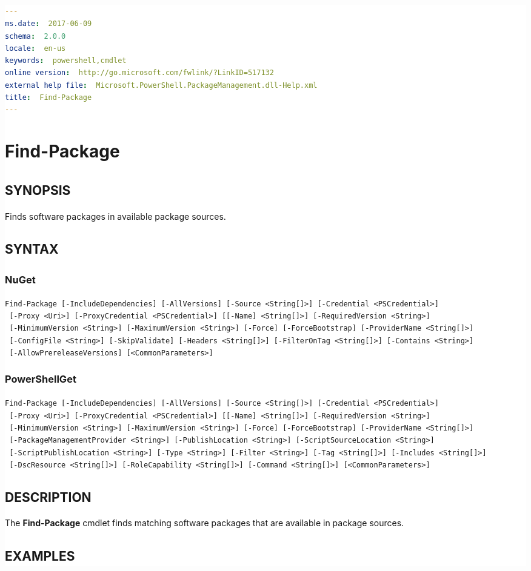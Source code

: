 ```yaml
---
ms.date:  2017-06-09
schema:  2.0.0
locale:  en-us
keywords:  powershell,cmdlet
online version:  http://go.microsoft.com/fwlink/?LinkID=517132
external help file:  Microsoft.PowerShell.PackageManagement.dll-Help.xml
title:  Find-Package
---
```


# Find-Package

## SYNOPSIS
Finds software packages in available package sources.

## SYNTAX

### NuGet
```
Find-Package [-IncludeDependencies] [-AllVersions] [-Source <String[]>] [-Credential <PSCredential>]
 [-Proxy <Uri>] [-ProxyCredential <PSCredential>] [[-Name] <String[]>] [-RequiredVersion <String>]
 [-MinimumVersion <String>] [-MaximumVersion <String>] [-Force] [-ForceBootstrap] [-ProviderName <String[]>]
 [-ConfigFile <String>] [-SkipValidate] [-Headers <String[]>] [-FilterOnTag <String[]>] [-Contains <String>]
 [-AllowPrereleaseVersions] [<CommonParameters>]
```

### PowerShellGet
```
Find-Package [-IncludeDependencies] [-AllVersions] [-Source <String[]>] [-Credential <PSCredential>]
 [-Proxy <Uri>] [-ProxyCredential <PSCredential>] [[-Name] <String[]>] [-RequiredVersion <String>]
 [-MinimumVersion <String>] [-MaximumVersion <String>] [-Force] [-ForceBootstrap] [-ProviderName <String[]>]
 [-PackageManagementProvider <String>] [-PublishLocation <String>] [-ScriptSourceLocation <String>]
 [-ScriptPublishLocation <String>] [-Type <String>] [-Filter <String>] [-Tag <String[]>] [-Includes <String[]>]
 [-DscResource <String[]>] [-RoleCapability <String[]>] [-Command <String[]>] [<CommonParameters>]
```

## DESCRIPTION
The **Find-Package** cmdlet finds matching software packages that are available in package sources.

## EXAMPLES
